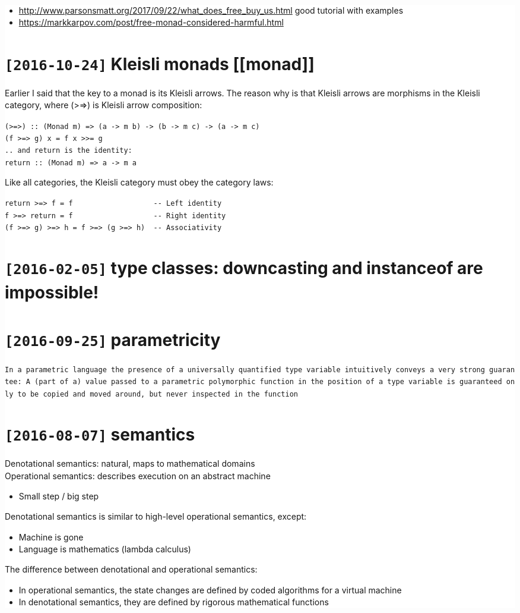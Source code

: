-   <http://www.parsonsmatt.org/2017/09/22/what_does_free_buy_us.html> good tutorial with examples
-   <https://markkarpov.com/post/free-monad-considered-harmful.html>




# `[2016-10-24]` Kleisli monads      [[monad]]

Earlier I said that the key to a monad is its Kleisli arrows. The reason why is that Kleisli arrows are morphisms in the Kleisli category, where (>=>) is Kleisli arrow composition:  

    (>=>) :: (Monad m) => (a -> m b) -> (b -> m c) -> (a -> m c)
    (f >=> g) x = f x >>= g
    .. and return is the identity:
    return :: (Monad m) => a -> m a

Like all categories, the Kleisli category must obey the category laws:  

    return >=> f = f                   -- Left identity
    f >=> return = f                   -- Right identity
    (f >=> g) >=> h = f >=> (g >=> h)  -- Associativity




# `[2016-02-05]` type classes: downcasting and instanceof are impossible!




# `[2016-09-25]` parametricity

    In a parametric language the presence of a universally quantified type variable intuitively conveys a very strong guarantee: A (part of a) value passed to a parametric polymorphic function in the position of a type variable is guaranteed only to be copied and moved around, but never inspected in the function




# `[2016-08-07]` semantics

Denotational semantics: natural, maps to mathematical domains  
Operational semantics: describes execution on an abstract machine  

-   Small step / big step

Denotational semantics is similar to high-level operational semantics, except:  

-   Machine is gone
-   Language is mathematics (lambda calculus)

The difference between denotational and operational semantics:  

-   In operational semantics, the state changes are defined by coded algorithms for a virtual machine
-   In denotational semantics, they are defined by rigorous mathematical functions
